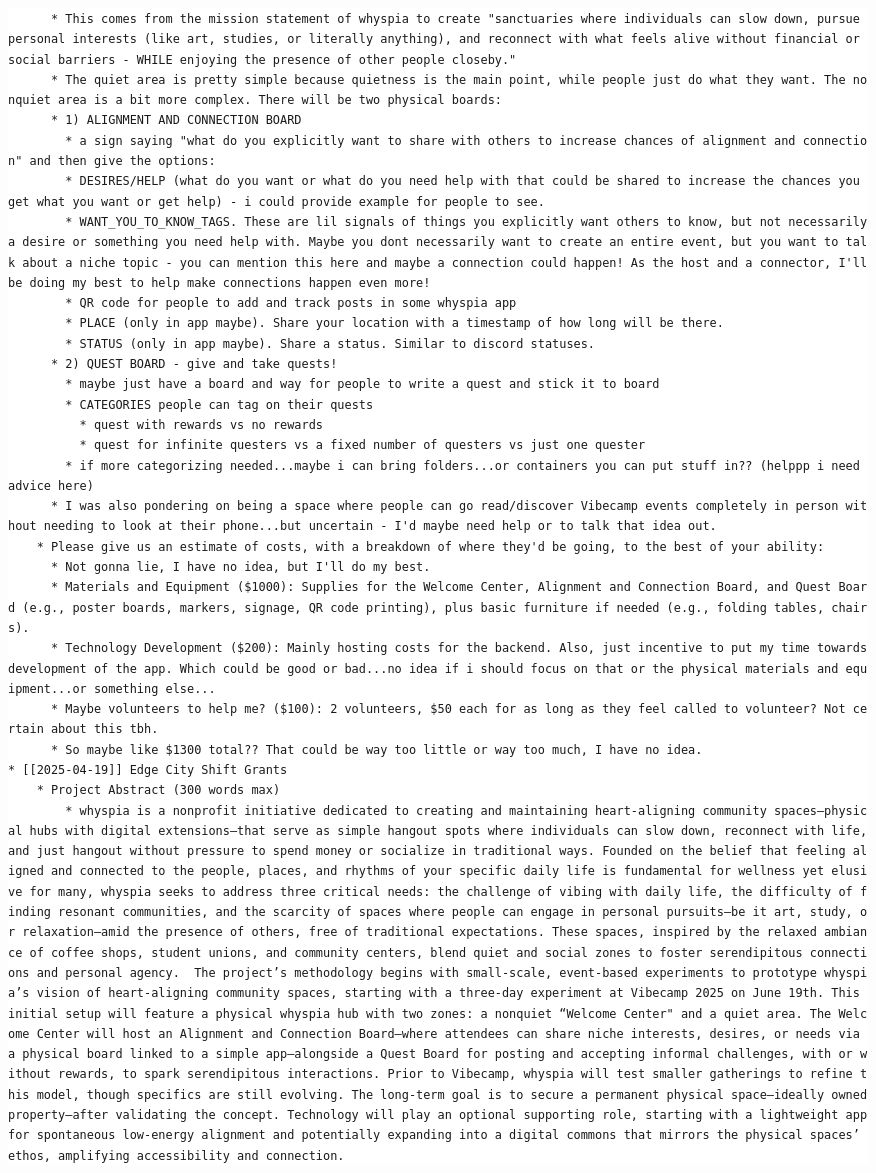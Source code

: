           * This comes from the mission statement of whyspia to create "sanctuaries where individuals can slow down, pursue personal interests (like art, studies, or literally anything), and reconnect with what feels alive without financial or social barriers - WHILE enjoying the presence of other people closeby."
          * The quiet area is pretty simple because quietness is the main point, while people just do what they want. The nonquiet area is a bit more complex. There will be two physical boards:
          * 1) ALIGNMENT AND CONNECTION BOARD
            * a sign saying "what do you explicitly want to share with others to increase chances of alignment and connection" and then give the options:
            * DESIRES/HELP (what do you want or what do you need help with that could be shared to increase the chances you get what you want or get help) - i could provide example for people to see.
            * WANT_YOU_TO_KNOW_TAGS. These are lil signals of things you explicitly want others to know, but not necessarily a desire or something you need help with. Maybe you dont necessarily want to create an entire event, but you want to talk about a niche topic - you can mention this here and maybe a connection could happen! As the host and a connector, I'll be doing my best to help make connections happen even more!
            * QR code for people to add and track posts in some whyspia app
            * PLACE (only in app maybe). Share your location with a timestamp of how long will be there.
            * STATUS (only in app maybe). Share a status. Similar to discord statuses.
          * 2) QUEST BOARD - give and take quests!
            * maybe just have a board and way for people to write a quest and stick it to board
            * CATEGORIES people can tag on their quests
              * quest with rewards vs no rewards
              * quest for infinite questers vs a fixed number of questers vs just one quester
            * if more categorizing needed...maybe i can bring folders...or containers you can put stuff in?? (helppp i need advice here)
          * I was also pondering on being a space where people can go read/discover Vibecamp events completely in person without needing to look at their phone...but uncertain - I'd maybe need help or to talk that idea out.
        * Please give us an estimate of costs, with a breakdown of where they'd be going, to the best of your ability:
          * Not gonna lie, I have no idea, but I'll do my best.
          * Materials and Equipment ($1000): Supplies for the Welcome Center, Alignment and Connection Board, and Quest Board (e.g., poster boards, markers, signage, QR code printing), plus basic furniture if needed (e.g., folding tables, chairs).
          * Technology Development ($200): Mainly hosting costs for the backend. Also, just incentive to put my time towards development of the app. Which could be good or bad...no idea if i should focus on that or the physical materials and equipment...or something else...
          * Maybe volunteers to help me? ($100): 2 volunteers, $50 each for as long as they feel called to volunteer? Not certain about this tbh.
          * So maybe like $1300 total?? That could be way too little or way too much, I have no idea.  
	* [[2025-04-19]] Edge City Shift Grants
        * Project Abstract (300 words max)
            * whyspia is a nonprofit initiative dedicated to creating and maintaining heart-aligning community spaces—physical hubs with digital extensions—that serve as simple hangout spots where individuals can slow down, reconnect with life, and just hangout without pressure to spend money or socialize in traditional ways. Founded on the belief that feeling aligned and connected to the people, places, and rhythms of your specific daily life is fundamental for wellness yet elusive for many, whyspia seeks to address three critical needs: the challenge of vibing with daily life, the difficulty of finding resonant communities, and the scarcity of spaces where people can engage in personal pursuits—be it art, study, or relaxation—amid the presence of others, free of traditional expectations. These spaces, inspired by the relaxed ambiance of coffee shops, student unions, and community centers, blend quiet and social zones to foster serendipitous connections and personal agency.  The project’s methodology begins with small-scale, event-based experiments to prototype whyspia’s vision of heart-aligning community spaces, starting with a three-day experiment at Vibecamp 2025 on June 19th. This initial setup will feature a physical whyspia hub with two zones: a nonquiet “Welcome Center" and a quiet area. The Welcome Center will host an Alignment and Connection Board—where attendees can share niche interests, desires, or needs via a physical board linked to a simple app—alongside a Quest Board for posting and accepting informal challenges, with or without rewards, to spark serendipitous interactions. Prior to Vibecamp, whyspia will test smaller gatherings to refine this model, though specifics are still evolving. The long-term goal is to secure a permanent physical space—ideally owned property—after validating the concept. Technology will play an optional supporting role, starting with a lightweight app for spontaneous low-energy alignment and potentially expanding into a digital commons that mirrors the physical spaces’ ethos, amplifying accessibility and connection.